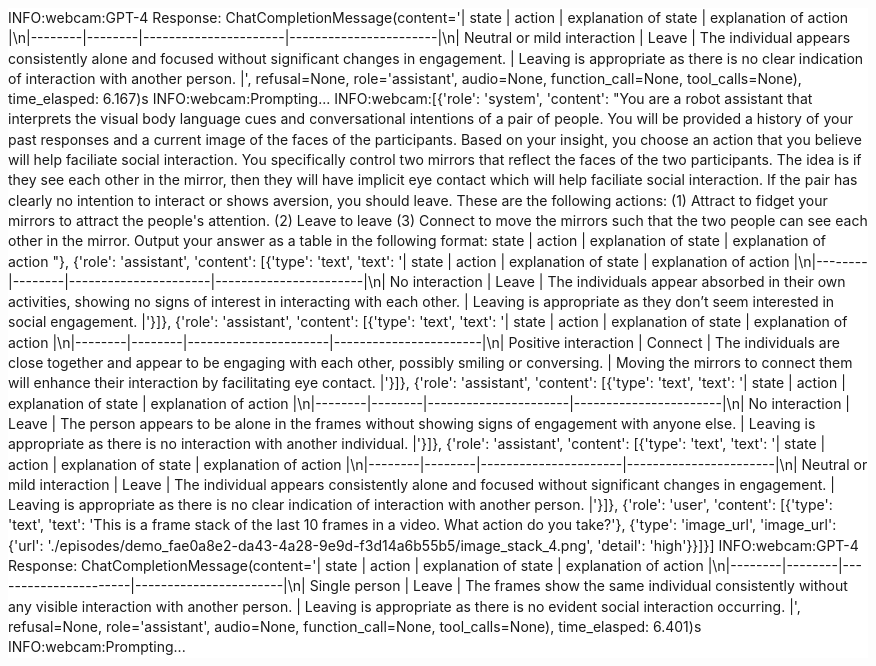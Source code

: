 INFO:webcam:GPT-4 Response: ChatCompletionMessage(content='| state  | action | explanation of state | explanation of action |\n|--------|--------|----------------------|-----------------------|\n| Neutral or mild interaction | Leave  | The individual appears consistently alone and focused without significant changes in engagement. | Leaving is appropriate as there is no clear indication of interaction with another person. |', refusal=None, role='assistant', audio=None, function_call=None, tool_calls=None), time_elasped: 6.167)s
INFO:webcam:Prompting...
INFO:webcam:[{'role': 'system', 'content': "You are a robot assistant that interprets the visual body language cues and conversational intentions of a pair of people.             You will be provided a history of your past responses and a current image of the faces of the participants.             Based on your insight, you choose an action that you believe will help faciliate social interaction.             You specifically control two mirrors that reflect the faces of the two participants.             The idea is if they see each other in the mirror, then they will have implicit eye contact which will help faciliate social interaction.             If the pair has clearly no intention to interact or shows aversion, you should leave.             These are the following actions:             (1) Attract to fidget your mirrors to attract the people's attention.             (2) Leave to leave             (3) Connect to move the mirrors such that the two people can see each other in the mirror.             Output your answer as a table in the following format:             state | action | explanation of state | explanation of action             "}, {'role': 'assistant', 'content': [{'type': 'text', 'text': '| state  | action | explanation of state | explanation of action |\n|--------|--------|----------------------|-----------------------|\n| No interaction | Leave  | The individuals appear absorbed in their own activities, showing no signs of interest in interacting with each other. | Leaving is appropriate as they don’t seem interested in social engagement. |'}]}, {'role': 'assistant', 'content': [{'type': 'text', 'text': '| state  | action | explanation of state | explanation of action |\n|--------|--------|----------------------|-----------------------|\n| Positive interaction | Connect | The individuals are close together and appear to be engaging with each other, possibly smiling or conversing. | Moving the mirrors to connect them will enhance their interaction by facilitating eye contact. |'}]}, {'role': 'assistant', 'content': [{'type': 'text', 'text': '| state  | action | explanation of state | explanation of action |\n|--------|--------|----------------------|-----------------------|\n| No interaction | Leave  | The person appears to be alone in the frames without showing signs of engagement with anyone else. | Leaving is appropriate as there is no interaction with another individual. |'}]}, {'role': 'assistant', 'content': [{'type': 'text', 'text': '| state  | action | explanation of state | explanation of action |\n|--------|--------|----------------------|-----------------------|\n| Neutral or mild interaction | Leave  | The individual appears consistently alone and focused without significant changes in engagement. | Leaving is appropriate as there is no clear indication of interaction with another person. |'}]}, {'role': 'user', 'content': [{'type': 'text', 'text': 'This is a frame stack of the last 10 frames in a video. What action do you take?'}, {'type': 'image_url', 'image_url': {'url': './episodes/demo_fae0a8e2-da43-4a28-9e9d-f3d14a6b55b5/image_stack_4.png', 'detail': 'high'}}]}]
INFO:webcam:GPT-4 Response: ChatCompletionMessage(content='| state  | action | explanation of state | explanation of action |\n|--------|--------|----------------------|-----------------------|\n| Single person | Leave  | The frames show the same individual consistently without any visible interaction with another person. | Leaving is appropriate as there is no evident social interaction occurring. |', refusal=None, role='assistant', audio=None, function_call=None, tool_calls=None), time_elasped: 6.401)s
INFO:webcam:Prompting...
